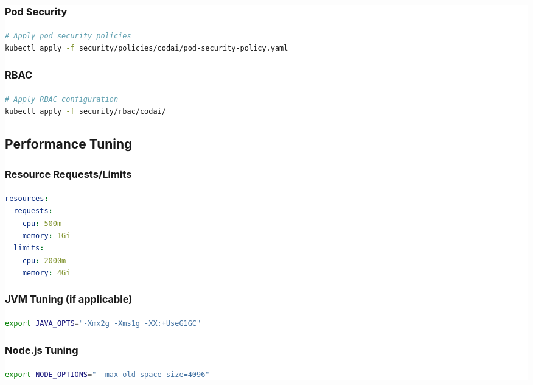 ### Pod Security

```bash
# Apply pod security policies
kubectl apply -f security/policies/codai/pod-security-policy.yaml
```

### RBAC

```bash
# Apply RBAC configuration
kubectl apply -f security/rbac/codai/
```

## Performance Tuning

### Resource Requests/Limits

```yaml
resources:
  requests:
    cpu: 500m
    memory: 1Gi
  limits:
    cpu: 2000m
    memory: 4Gi
```

### JVM Tuning (if applicable)

```bash
export JAVA_OPTS="-Xmx2g -Xms1g -XX:+UseG1GC"
```

### Node.js Tuning

```bash
export NODE_OPTIONS="--max-old-space-size=4096"
```
